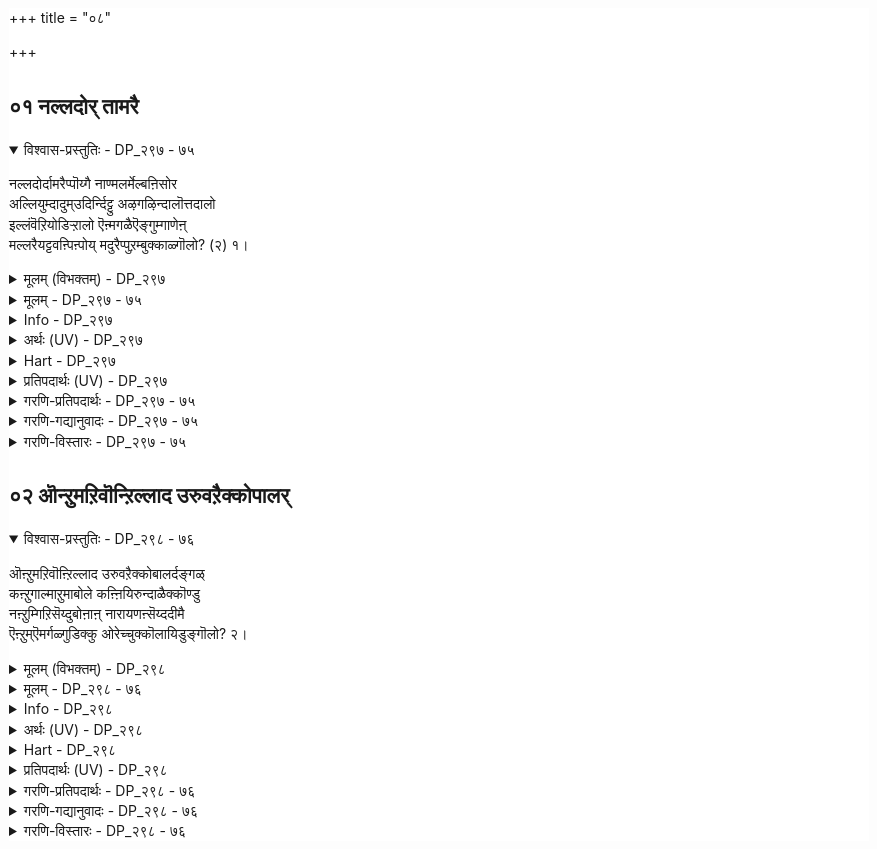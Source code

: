 +++
title = "०८"

+++

## ०१  नल्लदोर् तामरै

<details open><summary>विश्वास-प्रस्तुतिः - DP_२९७ - ७५</summary>

नल्लदोर्दामरैप्पॊय्गै नाण्मलर्मेल्बऩिसोर  
अल्लियुम्दादुम्उदिर्न्दिट्टु अऴगऴिन्दालॊत्तदालो  
इल्लंवॆऱियोडिऱ्ऱालो ऎऩ्मगळैऎङ्गुम्गाणेऩ्  
मल्लरैयट्टवऩ्पिऩ्पोय् मदुरैप्पुऱम्बुक्काळ्गॊलो? (२) १।
</details>

<details><summary>मूलम् (विभक्तम्) - DP_२९७</summary></details>

<details><summary>मूलम् - DP_२९७ - ७५</summary></details>

<details><summary>Info - DP_२९७</summary></details>

<details><summary>अर्थः (UV) - DP_२९७</summary></details>

<details><summary>Hart - DP_२९७</summary></details>

<details><summary>प्रतिपदार्थः (UV) - DP_२९७</summary></details>

<details><summary>गरणि-प्रतिपदार्थः - DP_२९७ - ७५</summary></details>

<details><summary>गरणि-गद्यानुवादः - DP_२९७ - ७५</summary></details>

<details><summary>गरणि-विस्तारः - DP_२९७ - ७५</summary></details>

## ०२  ऒन्ऱुमऱिवॊन्ऱिल्लाद उरुवऱैक्कोपालर्

<details open><summary>विश्वास-प्रस्तुतिः - DP_२९८ - ७६</summary>

ऒऩ्ऱुमऱिवॊऩ्ऱिल्लाद उरुवऱैक्कोबालर्दङ्गळ्  
कऩ्ऱुगाल्माऱुमाबोले कऩ्ऩियिरुन्दाळैक्कॊण्डु  
नऩ्ऱुम्गिऱिसॆय्दुबोऩाऩ् नारायणऩ्सॆय्ददीमै  
ऎऩ्ऱुम्ऎमर्गळ्गुडिक्कु ओरेच्चुक्कॊलायिडुङ्गॊलो? २।
</details>

<details><summary>मूलम् (विभक्तम्) - DP_२९८</summary></details>

<details><summary>मूलम् - DP_२९८ - ७६</summary></details>

<details><summary>Info - DP_२९८</summary></details>

<details><summary>अर्थः (UV) - DP_२९८</summary></details>

<details><summary>Hart - DP_२९८</summary></details>

<details><summary>प्रतिपदार्थः (UV) - DP_२९८</summary></details>

<details><summary>गरणि-प्रतिपदार्थः - DP_२९८ - ७६</summary></details>

<details><summary>गरणि-गद्यानुवादः - DP_२९८ - ७६</summary></details>

<details><summary>गरणि-विस्तारः - DP_२९८ - ७६</summary></details>
